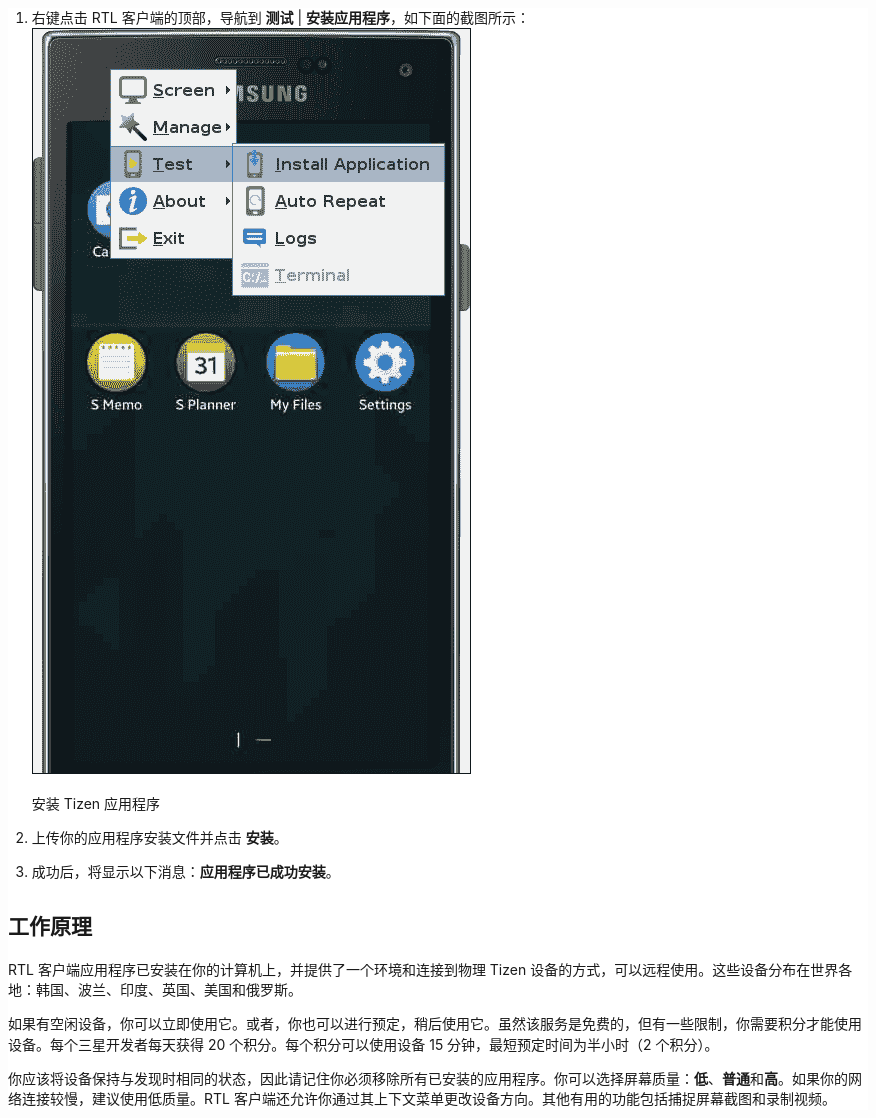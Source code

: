 1.  右键点击 RTL 客户端的顶部，导航到 **测试** | **安装应用程序**，如下面的截图所示：![如何操作...](img/1908OS_11_04.jpg)

    安装 Tizen 应用程序

1.  上传你的应用程序安装文件并点击 **安装**。

1.  成功后，将显示以下消息：**应用程序已成功安装**。

## 工作原理

RTL 客户端应用程序已安装在你的计算机上，并提供了一个环境和连接到物理 Tizen 设备的方式，可以远程使用。这些设备分布在世界各地：韩国、波兰、印度、英国、美国和俄罗斯。

如果有空闲设备，你可以立即使用它。或者，你也可以进行预定，稍后使用它。虽然该服务是免费的，但有一些限制，你需要积分才能使用设备。每个三星开发者每天获得 20 个积分。每个积分可以使用设备 15 分钟，最短预定时间为半小时（2 个积分）。

你应该将设备保持与发现时相同的状态，因此请记住你必须移除所有已安装的应用程序。你可以选择屏幕质量：**低**、**普通**和**高**。如果你的网络连接较慢，建议使用低质量。RTL 客户端还允许你通过其上下文菜单更改设备方向。其他有用的功能包括捕捉屏幕截图和录制视频。
